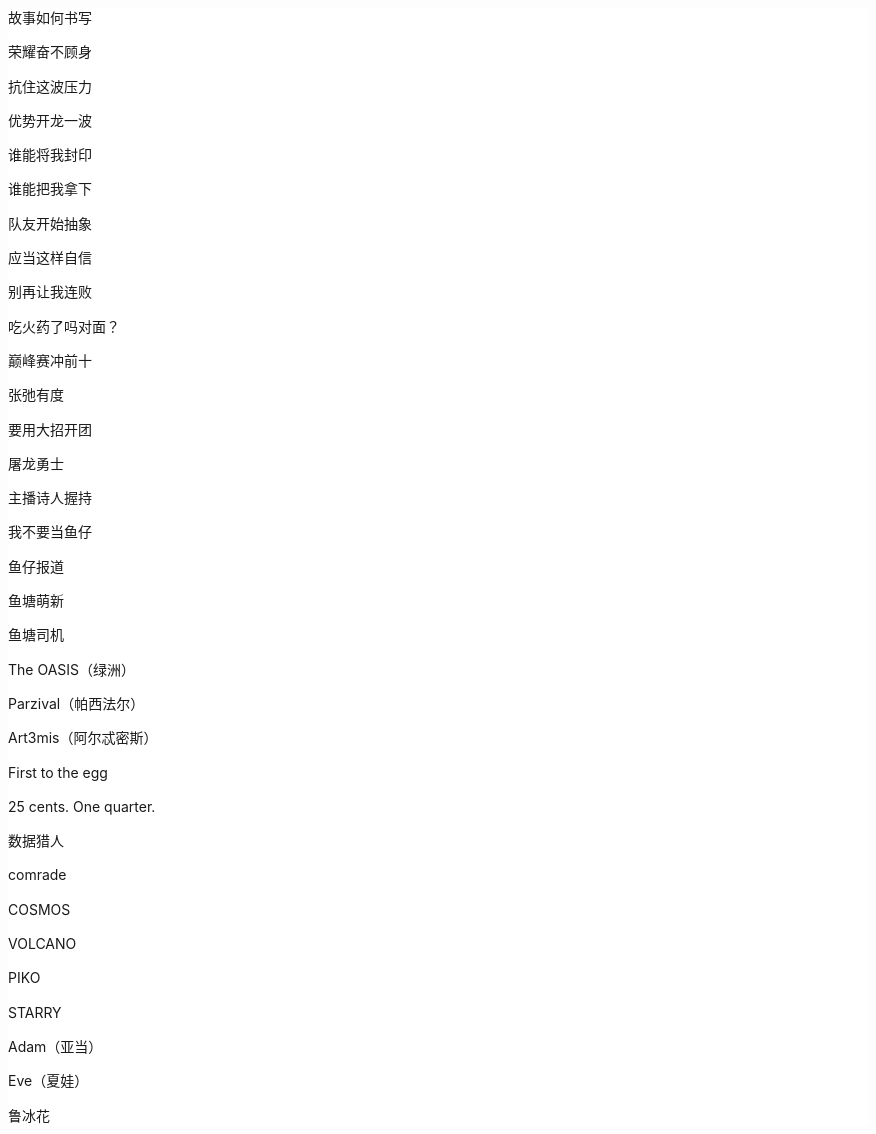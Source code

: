 故事如何书写

荣耀奋不顾身

抗住这波压力

优势开龙一波

谁能将我封印

谁能把我拿下

队友开始抽象

应当这样自信

别再让我连败

吃火药了吗对面？

巅峰赛冲前十

张弛有度

要用大招开团

屠龙勇士

主播诗人握持

我不要当鱼仔

鱼仔报道

鱼塘萌新

鱼塘司机

The OASIS（绿洲）

Parzival（帕西法尔）

Art3mis（阿尔忒密斯）

First to the egg

25 cents. One quarter.

数据猎人

comrade

COSMOS

VOLCANO

PIKO

STARRY

Adam（亚当）

Eve（夏娃）

鲁冰花
